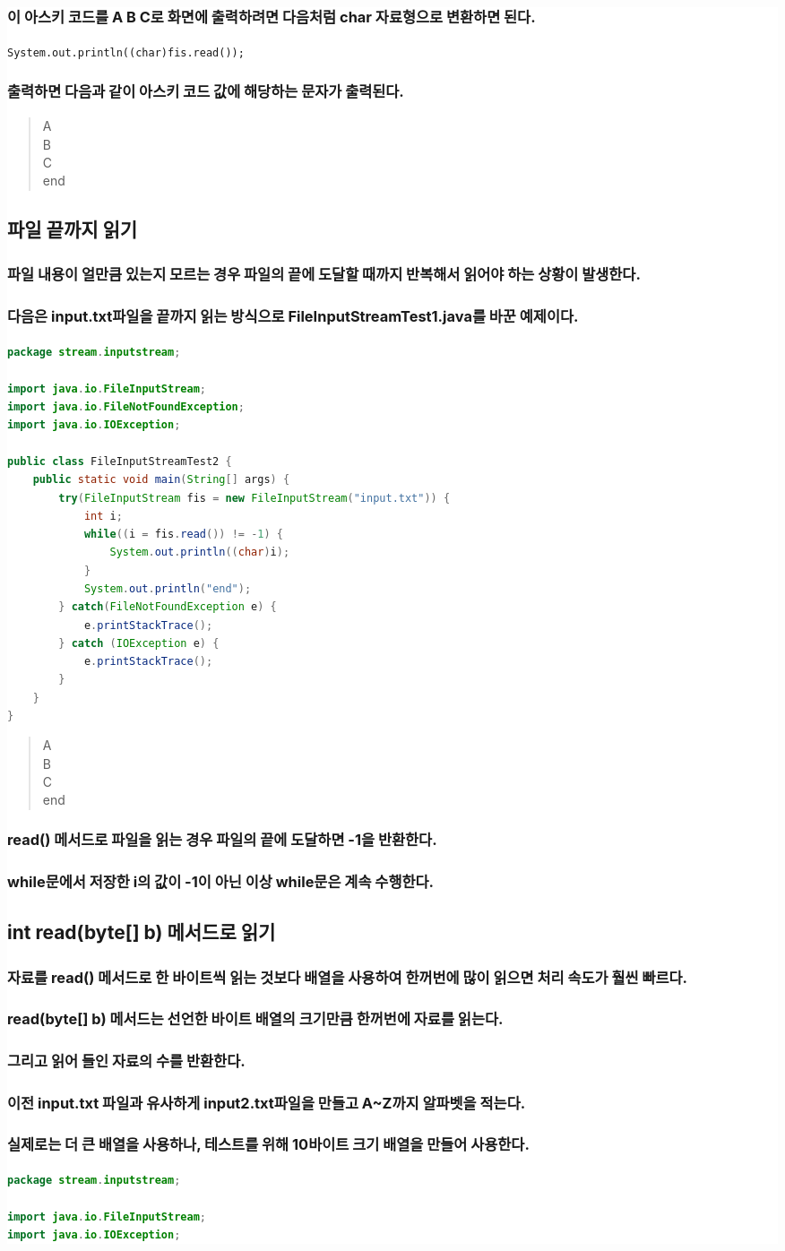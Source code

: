 ### 이 아스키 코드를 A B C로 화면에 출력하려면 다음처럼 char 자료형으로 변환하면 된다.
`System.out.println((char)fis.read());`
### 출력하면 다음과 같이 아스키 코드 값에 해당하는 문자가 출력된다.
> A\
B\
C\
end
## **파일 끝까지 읽기**
### 파일 내용이 얼만큼 있는지 모르는 경우 파일의 끝에 도달할 때까지 반복해서 읽어야 하는 상황이 발생한다.
### 다음은 input.txt파일을 끝까지 읽는 방식으로 FileInputStreamTest1.java를 바꾼 예제이다.
```java
package stream.inputstream;

import java.io.FileInputStream;
import java.io.FileNotFoundException;
import java.io.IOException;

public class FileInputStreamTest2 {
	public static void main(String[] args) {
		try(FileInputStream fis = new FileInputStream("input.txt")) {
			int i;
			while((i = fis.read()) != -1) {
				System.out.println((char)i);
			}
			System.out.println("end");
		} catch(FileNotFoundException e) {
			e.printStackTrace();
		} catch (IOException e) {
			e.printStackTrace();
		}
	}
}
```
> A\
B\
C\
end
### read() 메서드로 파일을 읽는 경우 파일의 끝에 도달하면 -1을 반환한다.
### while문에서 저장한 i의 값이 -1이 아닌 이상 while문은 계속 수행한다.
## **int read(byte[] b) 메서드로 읽기**
### 자료를 read() 메서드로 한 바이트씩 읽는 것보다 배열을 사용하여 한꺼번에 많이 읽으면 처리 속도가 훨씬 빠르다.
### read(byte[] b) 메서드는 선언한 바이트 배열의 크기만큼 한꺼번에 자료를 읽는다.
### 그리고 읽어 들인 자료의 수를 반환한다.
### 이전 input.txt 파일과 유사하게 input2.txt파일을 만들고 A~Z까지 알파벳을 적는다.
### 실제로는 더 큰 배열을 사용하나, 테스트를 위해 10바이트 크기 배열을 만들어 사용한다.
```java
package stream.inputstream;

import java.io.FileInputStream;
import java.io.IOException;

```